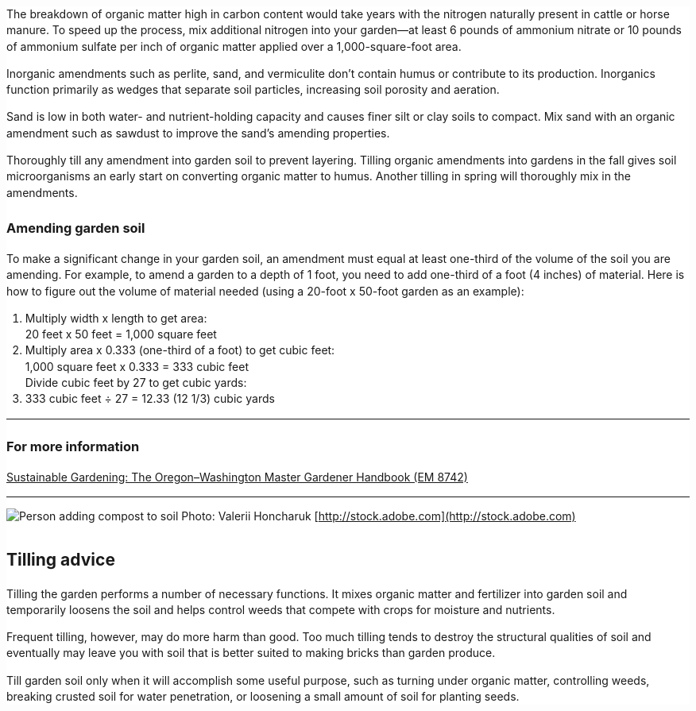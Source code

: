 The breakdown of organic matter high in carbon content would take years with the nitrogen naturally present in cattle or horse manure. To speed up the process, mix additional nitrogen into your garden—at least 6 pounds of ammonium nitrate or 10 pounds of ammonium sulfate per inch of organic matter applied over a 1,000-square-foot area.

Inorganic amendments such as perlite, sand, and vermiculite don’t contain humus or contribute to its production. Inorganics function primarily as wedges that separate soil particles, increasing soil porosity and aeration.

Sand is low in both water- and nutrient-holding capacity and causes finer silt or clay soils to compact. Mix sand with an organic amendment such as sawdust to improve the sand’s amending properties.

Thoroughly till any amendment into garden soil to prevent layering. Tilling organic amendments into gardens in the fall gives soil microorganisms an early start on converting organic matter to humus. Another tilling in spring will thoroughly mix in the amendments.

### **Amending garden soil**

To make a significant change in your garden soil, an amendment must equal at least one-third of the volume of the soil you are amending. For example, to amend a garden to a depth of 1 foot, you need to add one-third of a foot (4 inches) of material. Here is how to figure out the volume of material needed (using a 20-foot x 50-foot garden as an example):

1.  Multiply width x length to get area:\
    20 feet x 50 feet = 1,000 square feet
2.  Multiply area x 0.333 (one-third of a foot) to get cubic feet:\
    1,000 square feet x 0.333 = 333 cubic feet\
    Divide cubic feet by 27 to get cubic yards:
3.  333 cubic feet ÷ 27 = 12.33 (12 1/3) cubic yards

* * *

### For more information

[Sustainable Gardening: The Oregon–Washington Master Gardener Handbook (EM 8742)](https://catalog.extension.oregonstate.edu/em8742)

* * *

![Person adding compost to soil](https://extension.oregonstate.edu/sites/extd8/files/styles/full/public/images/2022-08/gyo-web-4_0.jpg?itok=eRxuKZx4)
Photo: Valerii Honcharuk [http://stock.adobe.com](http://stock.adobe.com)

<div id="tilling-advice"></div>

## **Tilling advice**

Tilling the garden performs a number of necessary functions. It mixes organic matter and fertilizer into garden soil and temporarily loosens the soil and helps control weeds that compete with crops for moisture and nutrients.

Frequent tilling, however, may do more harm than good. Too much tilling tends to destroy the structural qualities of soil and eventually may leave you with soil that is better suited to making bricks than garden produce.

Till garden soil only when it will accomplish some useful purpose, such as turning under organic matter, controlling weeds, breaking crusted soil for water penetration, or loosening a small amount of soil for planting seeds.
